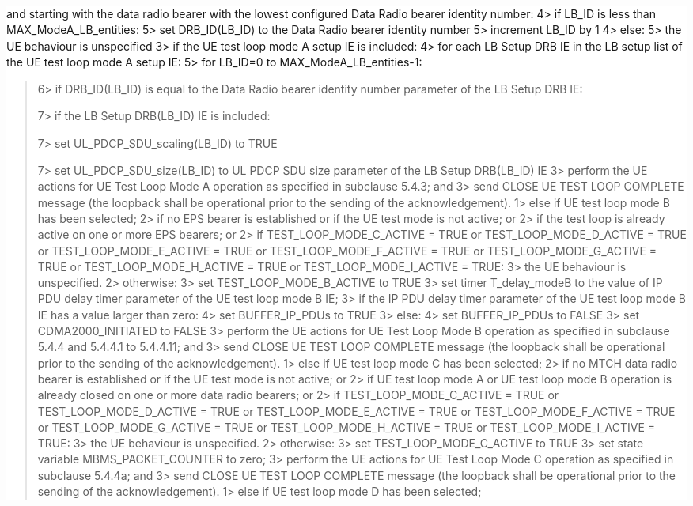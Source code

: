 and starting with the data radio bearer with the lowest configured Data Radio
bearer identity number:
4> if LB_ID is less than MAX_ModeA_LB_entities:
5> set DRB_ID(LB_ID) to the Data Radio bearer identity number
5> increment LB_ID by 1
4> else:
5> the UE behaviour is unspecified
3> if the UE test loop mode A setup IE is included:
4> for each LB Setup DRB IE in the LB setup list of the UE test loop mode A
setup IE:
5> for LB_ID=0 to MAX_ModeA_LB_entities-1:
> 6> if DRB_ID(LB_ID) is equal to the Data Radio bearer identity number
> parameter of the LB Setup DRB IE:
>
> 7> if the LB Setup DRB(LB_ID) IE is included:
>
> 7> set UL_PDCP_SDU_scaling(LB_ID) to TRUE
>
> 7> set UL_PDCP_SDU_size(LB_ID) to UL PDCP SDU size parameter of the LB Setup
> DRB(LB_ID) IE
3> perform the UE actions for UE Test Loop Mode A operation as specified in
subclause 5.4.3; and
3> send CLOSE UE TEST LOOP COMPLETE message (the loopback shall be operational
prior to the sending of the acknowledgement).
1> else if UE test loop mode B has been selected;
2> if no EPS bearer is established or if the UE test mode is not active; or
2> if the test loop is already active on one or more EPS bearers; or
2> if TEST_LOOP_MODE_C_ACTIVE = TRUE or TEST_LOOP_MODE_D_ACTIVE = TRUE or
TEST_LOOP_MODE_E_ACTIVE = TRUE or TEST_LOOP_MODE_F_ACTIVE = TRUE or
TEST_LOOP_MODE_G_ACTIVE = TRUE or TEST_LOOP_MODE_H_ACTIVE = TRUE or
TEST_LOOP_MODE_I_ACTIVE = TRUE:
3> the UE behaviour is unspecified.
2> otherwise:
3> set TEST_LOOP_MODE_B_ACTIVE to TRUE
3> set timer T_delay_modeB to the value of IP PDU delay timer parameter of the
UE test loop mode B IE;
3> if the IP PDU delay timer parameter of the UE test loop mode B IE has a
value larger than zero:
4> set BUFFER_IP_PDUs to TRUE
3> else:
4> set BUFFER_IP_PDUs to FALSE
3> set CDMA2000_INITIATED to FALSE
3> perform the UE actions for UE Test Loop Mode B operation as specified in
subclause 5.4.4 and 5.4.4.1 to 5.4.4.11; and
3> send CLOSE UE TEST LOOP COMPLETE message (the loopback shall be operational
prior to the sending of the acknowledgement).
1> else if UE test loop mode C has been selected;
2> if no MTCH data radio bearer is established or if the UE test mode is not
active; or
2> if UE test loop mode A or UE test loop mode B operation is already closed
on one or more data radio bearers; or
2> if TEST_LOOP_MODE_C_ACTIVE = TRUE or TEST_LOOP_MODE_D_ACTIVE = TRUE or
TEST_LOOP_MODE_E_ACTIVE = TRUE or TEST_LOOP_MODE_F_ACTIVE = TRUE or
TEST_LOOP_MODE_G_ACTIVE = TRUE or TEST_LOOP_MODE_H_ACTIVE = TRUE or
TEST_LOOP_MODE_I_ACTIVE = TRUE:
3> the UE behaviour is unspecified.
2> otherwise:
3> set TEST_LOOP_MODE_C_ACTIVE to TRUE
3> set state variable MBMS_PACKET_COUNTER to zero;
3> perform the UE actions for UE Test Loop Mode C operation as specified in
subclause 5.4.4a; and
3> send CLOSE UE TEST LOOP COMPLETE message (the loopback shall be operational
prior to the sending of the acknowledgement).
1> else if UE test loop mode D has been selected;